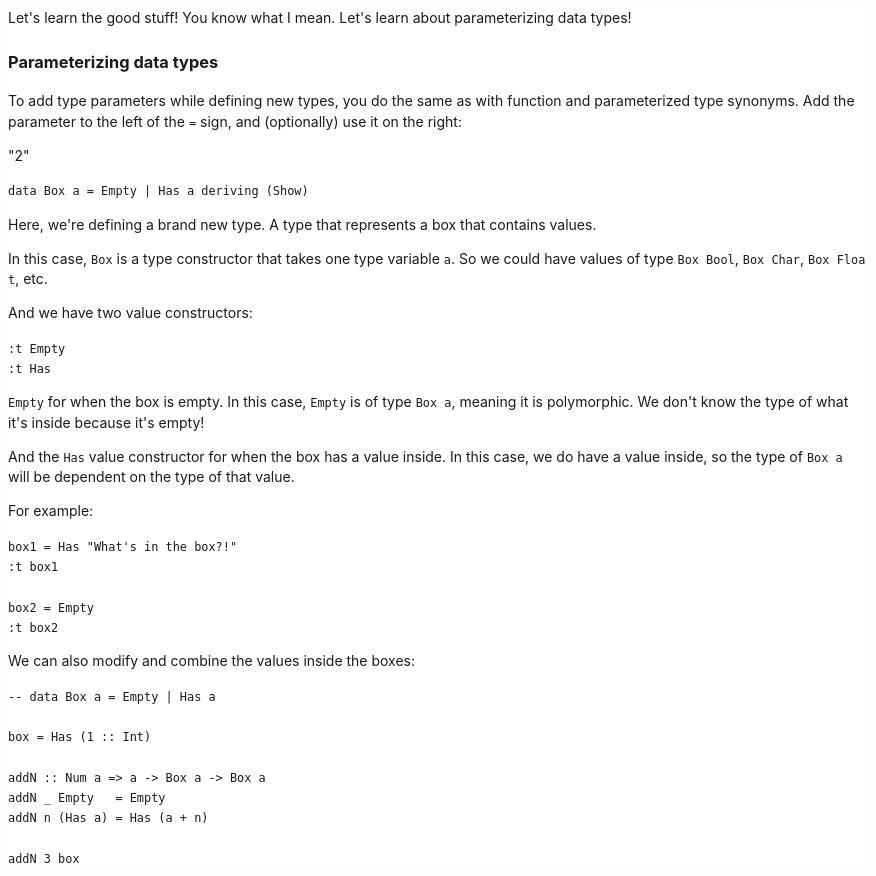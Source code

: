 Let's learn the good stuff! You know what I mean. Let's learn about parameterizing data types!



### Parameterizing data types



To add type parameters while defining new types, you do the same as with function and parameterized type synonyms. Add the parameter to the left of the `=` sign, and (optionally) use it on the right:


"2" 
``` {.haskell}
data Box a = Empty | Has a deriving (Show)
```



Here, we're defining a brand new type. A type that represents a box that contains values.

In this case, `Box` is a type constructor that takes one type variable `a`. So we could have values of type `Box Bool`, `Box Char`, `Box Float`, etc.

And we have two value constructors:



``` {.haskell}
:t Empty
:t Has
```





`Empty` for when the box is empty. In this case, `Empty` is of type `Box a`, meaning it is polymorphic. We don't know the type of what it's inside because it's empty!

And the `Has` value constructor for when the box has a value inside. In this case, we do have a value inside, so the type of `Box a` will be dependent on the type of that value.

For example:


``` {.haskell}
box1 = Has "What's in the box?!"
:t box1

box2 = Empty
:t box2
```



We can also modify and combine the values inside the boxes:

``` {.haskell}
-- data Box a = Empty | Has a

box = Has (1 :: Int)

addN :: Num a => a -> Box a -> Box a
addN _ Empty   = Empty
addN n (Has a) = Has (a + n)

addN 3 box
```
